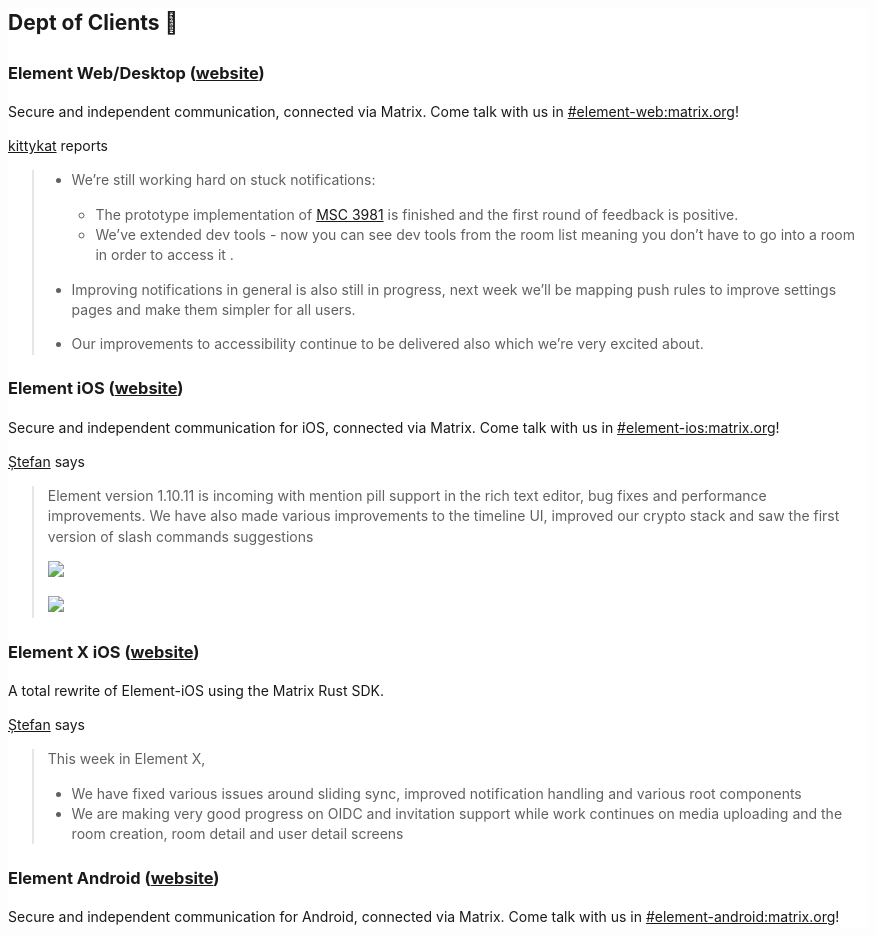 ## Dept of Clients 📱

### Element Web/Desktop ([website](https://github.com/vector-im/element-web))

Secure and independent communication, connected via Matrix. Come talk with us in [#element-web:matrix.org](https://matrix.to/#/#element-web:matrix.org)!

[kittykat](https://matrix.to/#/@kittykat:matrix.org) reports

> * We’re still working hard on stuck notifications:
> 
>     - The prototype implementation of [MSC 3981](https://github.com/matrix-org/matrix-spec-proposals/pull/3981) is finished and the first round of feedback is positive.
>     - We’ve extended dev tools - now you can see dev tools from the room list meaning you don’t have to go into a room in order to access it .
> * Improving notifications in general is also still in progress, next week we’ll be mapping push rules to improve settings pages and make them simpler for all users.
> * Our improvements to accessibility continue to be delivered also which we’re very excited about.

### Element iOS ([website](https://github.com/vector-im/element-ios))

Secure and independent communication for iOS, connected via Matrix. Come talk with us in [#element-ios:matrix.org](https://matrix.to/#/#element-ios:matrix.org)!

[Ștefan](https://matrix.to/#/@stefan.ceriu:matrix.org) says

> Element version 1.10.11 is incoming with mention pill support in the rich text editor, bug fixes and performance improvements. We have also made various improvements to the timeline UI, improved our crypto stack and saw the first version of slash commands suggestions
> 
> ![](/blog/img/FlKBKhmIBPreTUPITwnNZlhI.avif)
> 
> ![](/blog/img/HLyPOkpcOWWmvAEdacWsXjuP.avif)

### Element X iOS ([website](https://github.com/vector-im/element-x-ios))

A total rewrite of Element-iOS using the Matrix Rust SDK.

[Ștefan](https://matrix.to/#/@stefan.ceriu:matrix.org) says

> This week in Element X, 
> * We have fixed various issues around sliding sync, improved notification handling and various root components
> * We are making very good progress on OIDC and invitation support while work continues on media uploading and the room creation, room detail and user detail screens

### Element Android ([website](https://github.com/vector-im/element-android))

Secure and independent communication for Android, connected via Matrix. Come talk with us in [#element-android:matrix.org](https://matrix.to/#/#element-android:matrix.org)!
